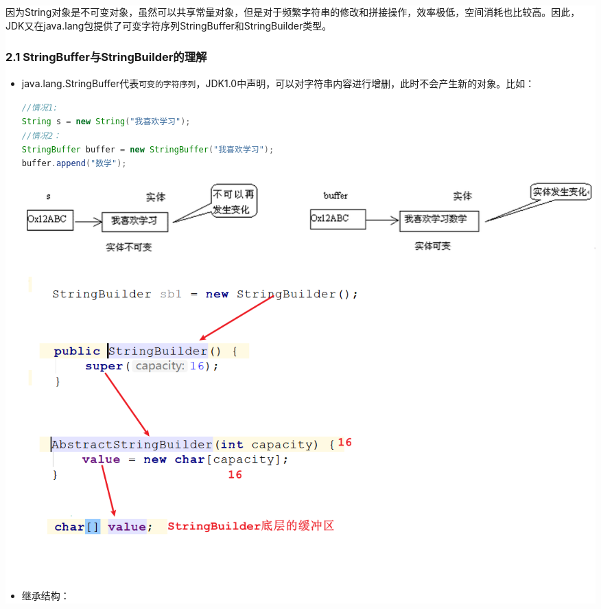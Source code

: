 因为String对象是不可变对象，虽然可以共享常量对象，但是对于频繁字符串的修改和拼接操作，效率极低，空间消耗也比较高。因此，JDK又在java.lang包提供了可变字符序列StringBuffer和StringBuilder类型。

### 2.1 StringBuffer与StringBuilder的理解

- java.lang.StringBuffer代表`可变的字符序列`，JDK1.0中声明，可以对字符串内容进行增删，此时不会产生新的对象。比如：

  ```java
  //情况1:
  String s = new String("我喜欢学习"); 
  //情况2：
  StringBuffer buffer = new StringBuffer("我喜欢学习"); 
  buffer.append("数学"); 
  ```

  ![image-20220405221714261](/images/java/java1/image-20220405221714261.png)

<img src="/images/java/java1/image-20220228153030902.png" alt="image-20220228153030902" style="zoom:80%;" />


- 继承结构：
